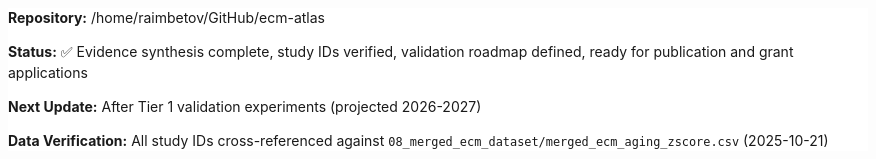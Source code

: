 **Repository:** /home/raimbetov/GitHub/ecm-atlas

**Status:** ✅ Evidence synthesis complete, study IDs verified, validation roadmap defined, ready for publication and grant applications

**Next Update:** After Tier 1 validation experiments (projected 2026-2027)

**Data Verification:** All study IDs cross-referenced against `08_merged_ecm_dataset/merged_ecm_aging_zscore.csv` (2025-10-21)
